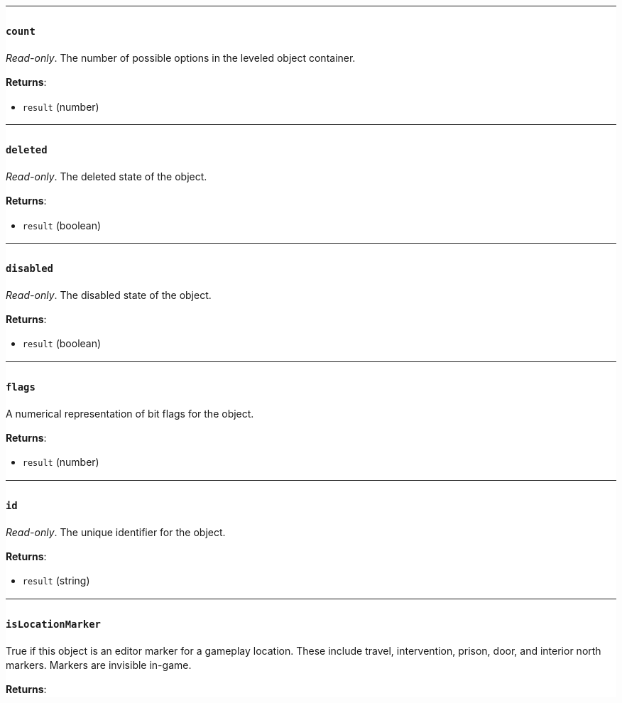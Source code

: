 ***

### `count`

*Read-only*. The number of possible options in the leveled object container.

**Returns**:

* `result` (number)

***

### `deleted`

*Read-only*. The deleted state of the object.

**Returns**:

* `result` (boolean)

***

### `disabled`

*Read-only*. The disabled state of the object.

**Returns**:

* `result` (boolean)

***

### `flags`

A numerical representation of bit flags for the object.

**Returns**:

* `result` (number)

***

### `id`

*Read-only*. The unique identifier for the object.

**Returns**:

* `result` (string)

***

### `isLocationMarker`

True if this object is an editor marker for a gameplay location. These include travel, intervention, prison, door, and interior north markers. Markers are invisible in-game.

**Returns**:
